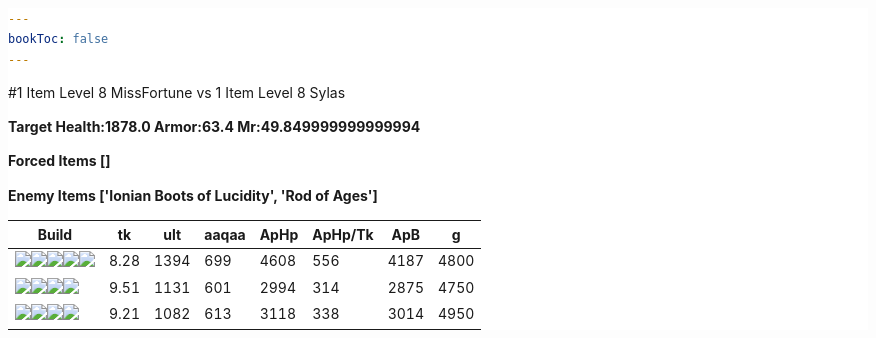 ```yaml
---
bookToc: false
---
```


#1 Item Level 8 MissFortune vs 1 Item Level 8 Sylas

**Target Health:1878.0 Armor:63.4 Mr:49.849999999999994**


**Forced Items []**


**Enemy Items ['Ionian Boots of Lucidity', 'Rod of Ages']**




Build | tk | ult | aaqaa |ApHp | ApHp/Tk | ApB | g
-|-|-|-|-|-|-|-
![](/item/3156.png)![](/item/1001.png)![](/item/1053.png)![](/item/1055.png)![](/item/1036.png)|8.28|1394|699|4608|556|4187|4800
![](/item/3071.png)![](/item/1001.png)![](/item/1053.png)![](/item/1055.png)|9.51|1131|601|2994|314|2875|4750
![](/item/3748.png)![](/item/1001.png)![](/item/1053.png)![](/item/1055.png)|9.21|1082|613|3118|338|3014|4950




















































